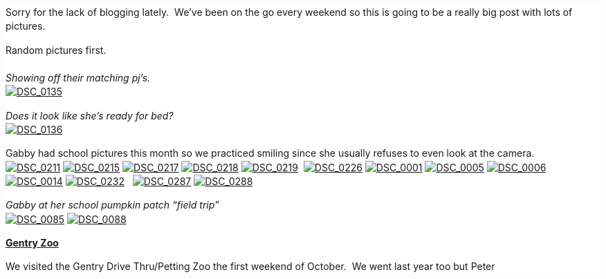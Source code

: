 <p>Sorry for the lack of blogging lately.&nbsp; We&rsquo;ve been on the go every weekend so this is going to be a really big post with lots of pictures.&nbsp; </p>  <p>Random pictures first.&nbsp; <br /><em>     <br />Showing off their matching pj&rsquo;s. </em>    <br /><a href="/image.axd?picture=WindowsLiveWriter/CrazyOctober/214D1BDD/DSC_0135.jpg" target="_blank"><img style="display: inline; border-width: 0px" src="/image.axd?picture=WindowsLiveWriter/CrazyOctober/1C4ADE2E/DSC_0135_thumb.jpg" border="0" alt="DSC_0135" title="DSC_0135" width="270" height="404" /></a> </p>  <p><em>Does it look like she&rsquo;s ready for bed?</em>     <br /><a href="/image.axd?picture=WindowsLiveWriter/CrazyOctober/4F1AE4A2/DSC_0136.jpg" target="_blank"><img style="display: inline; border-width: 0px" src="/image.axd?picture=WindowsLiveWriter/CrazyOctober/1ED40FEC/DSC_0136_thumb.jpg" border="0" alt="DSC_0136" title="DSC_0136" width="270" height="404" /></a> </p>  <p>Gabby had school pictures this month so we practiced smiling since she usually refuses to even look at the camera.&nbsp; <br /><a href="/image.axd?picture=WindowsLiveWriter/CrazyOctober/42C28C2F/DSC_0211.jpg" target="_blank"><img style="display: inline; border-width: 0px" src="/image.axd?picture=WindowsLiveWriter/CrazyOctober/6D5E6D0C/DSC_0211_thumb.jpg" border="0" alt="DSC_0211" title="DSC_0211" width="404" height="270" /></a> <a href="/image.axd?picture=WindowsLiveWriter/CrazyOctober/6E36D2F6/DSC_0215.jpg" target="_blank"><img style="display: inline; border-width: 0px" src="/image.axd?picture=WindowsLiveWriter/CrazyOctober/51112AEC/DSC_0215_thumb.jpg" border="0" alt="DSC_0215" title="DSC_0215" width="404" height="270" /></a> <a href="/image.axd?picture=WindowsLiveWriter/CrazyOctober/31CE8419/DSC_0217.jpg" target="_blank"><img style="display: inline; border-width: 0px" src="/image.axd?picture=WindowsLiveWriter/CrazyOctober/5BFE3201/DSC_0217_thumb.jpg" border="0" alt="DSC_0217" title="DSC_0217" width="404" height="270" /></a> <a href="/image.axd?picture=WindowsLiveWriter/CrazyOctober/0ECE3876/DSC_0218.jpg" target="_blank"><img style="display: inline; border-width: 0px" src="/image.axd?picture=WindowsLiveWriter/CrazyOctober/0DB94F57/DSC_0218_thumb.jpg" border="0" alt="DSC_0218" title="DSC_0218" width="404" height="270" /></a> <a href="/image.axd?picture=WindowsLiveWriter/CrazyOctober/408955CB/DSC_0219.jpg" target="_blank"><img style="display: inline; border-width: 0px" src="/image.axd?picture=WindowsLiveWriter/CrazyOctober/5C7A8AC3/DSC_0219_thumb.jpg" border="0" alt="DSC_0219" title="DSC_0219" width="404" height="270" /></a>&nbsp; <a href="/image.axd?picture=WindowsLiveWriter/CrazyOctober/6B2536A8/DSC_0226.jpg" target="_blank"><img style="display: inline; border-width: 0px" src="/image.axd?picture=WindowsLiveWriter/CrazyOctober/06AA38AC/DSC_0226_thumb.jpg" border="0" alt="DSC_0226" title="DSC_0226" width="404" height="270" /></a> <a href="/image.axd?picture=WindowsLiveWriter/CrazyOctober/60485560/DSC_0001.jpg" target="_blank"><img style="display: inline; border-width: 0px" src="/image.axd?picture=WindowsLiveWriter/CrazyOctober/7BCD5763/DSC_0001_thumb.jpg" border="0" alt="DSC_0001" title="DSC_0001" width="404" height="270" /></a> <a href="/image.axd?picture=WindowsLiveWriter/CrazyOctober/6A5CF68B/DSC_0005.jpg" target="_blank"><img style="display: inline; border-width: 0px" src="/image.axd?picture=WindowsLiveWriter/CrazyOctober/732CFED7/DSC_0005_thumb.jpg" border="0" alt="DSC_0005" title="DSC_0005" width="404" height="270" /></a> <a href="/image.axd?picture=WindowsLiveWriter/CrazyOctober/65C6EBD1/DSC_0006.jpg" target="_blank"><img style="display: inline; border-width: 0px" src="/image.axd?picture=WindowsLiveWriter/CrazyOctober/0792C463/DSC_0006_thumb.jpg" border="0" alt="DSC_0006" title="DSC_0006" width="404" height="270" /></a> <a href="/image.axd?picture=WindowsLiveWriter/CrazyOctober/560756CD/DSC_0014.jpg" target="_blank"><img style="display: inline; border-width: 0px" src="/image.axd?picture=WindowsLiveWriter/CrazyOctober/4332D323/DSC_0014_thumb.jpg" border="0" alt="DSC_0014" title="DSC_0014" width="404" height="270" /></a> <a href="/image.axd?picture=WindowsLiveWriter/CrazyOctober/4ABE4290/DSC_0232.jpg" target="_blank"><img style="display: inline; border-width: 0px" src="/image.axd?picture=WindowsLiveWriter/CrazyOctober/1A776DDA/DSC_0232_thumb.jpg" border="0" alt="DSC_0232" title="DSC_0232" width="404" height="270" /></a>&nbsp;&nbsp; <a href="/image.axd?picture=WindowsLiveWriter/CrazyOctober/3F08FB5E/DSC_0287.jpg" target="_blank"><img style="display: inline; border-width: 0px" src="/image.axd?picture=WindowsLiveWriter/CrazyOctober/48B16994/DSC_0287_thumb.jpg" border="0" alt="DSC_0287" title="DSC_0287" width="404" height="270" /></a> <a href="/image.axd?picture=WindowsLiveWriter/CrazyOctober/575C1579/DSC_0288.jpg" target="_blank"><img style="display: inline; border-width: 0px" src="/image.axd?picture=WindowsLiveWriter/CrazyOctober/2C642774/DSC_0288_thumb.jpg" border="0" alt="DSC_0288" title="DSC_0288" width="404" height="270" /></a> </p>  <p><em>Gabby at her school pumpkin patch &ldquo;field trip&rdquo;</em>     <br /><a href="/image.axd?picture=WindowsLiveWriter/CrazyOctober/46385DA3/DSC_0085.jpg" target="_blank"><img style="display: inline; border-width: 0px" src="/image.axd?picture=WindowsLiveWriter/CrazyOctober/05598DFF/DSC_0085_thumb.jpg" border="0" alt="DSC_0085" title="DSC_0085" width="404" height="270" /></a> <a href="/image.axd?picture=WindowsLiveWriter/CrazyOctober/71407175/DSC_0088.jpg" target="_blank"><img style="display: inline; border-width: 0px" src="/image.axd?picture=WindowsLiveWriter/CrazyOctober/2C081A4C/DSC_0088_thumb.jpg" border="0" alt="DSC_0088" title="DSC_0088" width="270" height="404" /></a> </p>  <p><strong><u>Gentry Zoo</u></strong></p>  <p>We visited the Gentry Drive Thru/Petting Zoo the first weekend of October.&nbsp; We went last year too but Peter